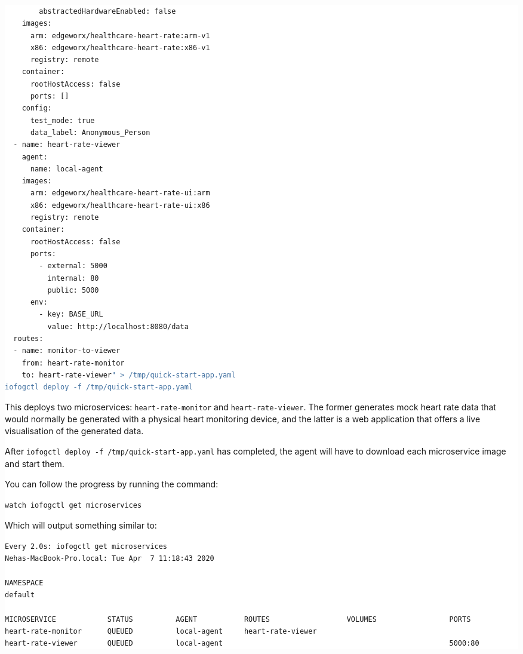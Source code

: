 ```bash
        abstractedHardwareEnabled: false
    images:
      arm: edgeworx/healthcare-heart-rate:arm-v1
      x86: edgeworx/healthcare-heart-rate:x86-v1
      registry: remote
    container:
      rootHostAccess: false
      ports: []
    config:
      test_mode: true
      data_label: Anonymous_Person
  - name: heart-rate-viewer
    agent:
      name: local-agent
    images:
      arm: edgeworx/healthcare-heart-rate-ui:arm
      x86: edgeworx/healthcare-heart-rate-ui:x86
      registry: remote
    container:
      rootHostAccess: false
      ports:
        - external: 5000
          internal: 80
          public: 5000
      env:
        - key: BASE_URL
          value: http://localhost:8080/data
  routes:
  - name: monitor-to-viewer
    from: heart-rate-monitor
    to: heart-rate-viewer" > /tmp/quick-start-app.yaml
iofogctl deploy -f /tmp/quick-start-app.yaml
```

This deploys two microservices: `heart-rate-monitor` and `heart-rate-viewer`. The former generates mock heart rate data that would normally be generated with a physical heart monitoring device, and the latter is a web application that offers a live visualisation of the generated data.

After `iofogctl deploy -f /tmp/quick-start-app.yaml` has completed, the agent will have to download each microservice image and start them.

You can follow the progress by running the command:

```bash
watch iofogctl get microservices
```

Which will output something similar to:

```plain
Every 2.0s: iofogctl get microservices                                                                                                                     Nehas-MacBook-Pro.local: Tue Apr  7 11:18:43 2020

NAMESPACE
default

MICROSERVICE            STATUS          AGENT           ROUTES                  VOLUMES                 PORTS
heart-rate-monitor      QUEUED          local-agent     heart-rate-viewer
heart-rate-viewer       QUEUED          local-agent                                                     5000:80
```
